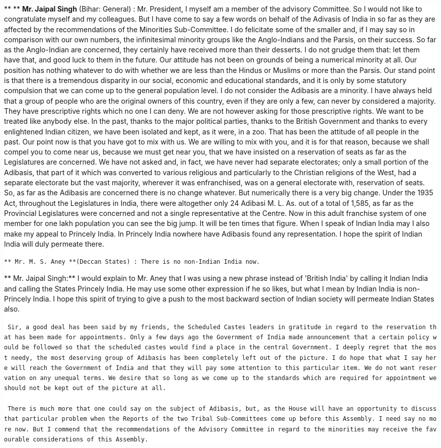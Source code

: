    ** ** **Mr. Jaipal Singh** (Bihar: General) : Mr. President, I myself am a member of the advisory Committee. So I would not like to congratulate myself and my colleagues. But I have come to say a few words on behalf of the Adivasis of India in so far as they are affected by the recommendations of the Minorities Sub-Committee. I do felicitate some of the smaller and, if I may say so in comparison with our own numbers, the infinitesimal minority groups like the Anglo-Indians and the Parsis, on their success. So far as the Anglo-Indian are concerned, they certainly have received more than their desserts. I do not grudge them that: let them have that, and good luck to them in the future. Our attitude has not been on grounds of being a numerical minority at all. Our position has nothing whatever to do with whether we are less than the Hindus or Muslims or more than the Parsis. Our stand point is that there is a tremendous disparity in our social, economic and educational standards, and it is only by some statutory compulsion that we can come up to the general population level. I do not consider the Adibasis are a minority. I have always held that a group of people who are the original owners of this country, even if they are only a few, can never by considered a majority. They have prescriptive rights which no one I can deny. We are not however asking for those prescriptive rights. We want to be treated like anybody else. In the past, thanks to the major political parties, thanks to the British Government and thanks to every enlightened Indian citizen, we have been isolated and kept, as it were, in a zoo. That has been the attitude of all people in the past. Our point now is that you have got to mix with us. We are willing to mix with you, and it is for that reason, because we shall compel you to come near us, because we must get near you, that we have insisted on a reservation of seats as far as the Legislatures are concerned. We have not asked and, in fact, we have never had separate electorates; only a small portion of the Adibasis, that part of it which was converted to various religious and particularly to the Christian religions of the West, had a separate electorate but the vast majority, wherever it was enfranchised, was on a general electorate with, reservation of seats. So, as far as the Adibasis are concerned there is no change whatever. But numerically there is a very big change. Under the 1935 Act, throughout the Legislatures in India, there were altogether only 24 Adibasi M. L. As. out of a total of 1,585, as far as the Provincial Legislatures were concerned and not a single representative at the Centre. Now in this adult franchise system of one member for one lakh population you can see the big jump. It will be ten times that figure. When I speak of Indian India may I also make my appeal to Princely India. In Princely India nowhere have Adibasis found any representation. I hope the spirit of Indian India will duly permeate there.

    ** Mr. M. S. Aney **(Deccan States) : There is no non-Indian India now.

   **  Mr. Jaipal Singh:** I would explain to Mr. Aney that I was using a new phrase instead of 'British India' by calling it Indian India and calling the States Princely India. He may use some other expression if he so likes, but what I mean by Indian India is non-Princely India. I hope this spirit of trying to give a push to the most backward section of Indian society will permeate Indian States also.

     Sir, a good deal has been said by my friends, the Scheduled Castes leaders in gratitude in regard to the reservation that has been made for appointments. Only a few days ago the Government of India made announcement that a certain policy would be followed so that the scheduled castes would find a place in the central Government. I deeply regret that the most needy, the most deserving group of Adibasis has been completely left out of the picture. I do hope that what I say here will reach the Government of India and that they will pay some attention to this particular item. We do not want reservation on any unequal terms. We desire that so long as we come up to the standards which are required for appointment we should not be kept out of the picture at all.

     There is much more that one could say on the subject of Adibasis, but, as the House will have an opportunity to discuss that particular problem when the Reports of the two Tribal Sub-Committees come up before this Assembly. I need say no more now. But I commend that the recommendations of the Advisory Committee in regard to the minorities may receive the favourable considerations of this Assembly.
